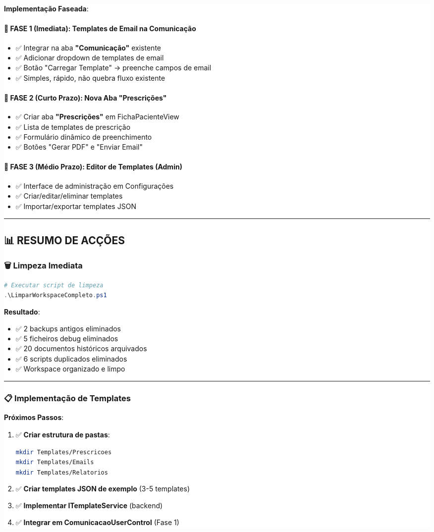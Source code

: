 **Implementação Faseada**:

#### 📍 FASE 1 (Imediata): Templates de Email na Comunicação
- ✅ Integrar na aba **"Comunicação"** existente
- ✅ Adicionar dropdown de templates de email
- ✅ Botão "Carregar Template" → preenche campos de email
- ✅ Simples, rápido, não quebra fluxo existente

#### 📍 FASE 2 (Curto Prazo): Nova Aba "Prescrições"
- ✅ Criar aba **"Prescrições"** em FichaPacienteView
- ✅ Lista de templates de prescrição
- ✅ Formulário dinâmico de preenchimento
- ✅ Botões "Gerar PDF" e "Enviar Email"

#### 📍 FASE 3 (Médio Prazo): Editor de Templates (Admin)
- ✅ Interface de administração em Configurações
- ✅ Criar/editar/eliminar templates
- ✅ Importar/exportar templates JSON

---

## 📊 RESUMO DE ACÇÕES

### 🗑️ Limpeza Imediata

```powershell
# Executar script de limpeza
.\LimparWorkspaceCompleto.ps1
```

**Resultado**:
- ✅ 2 backups antigos eliminados
- ✅ 5 ficheiros debug eliminados
- ✅ 20 documentos históricos arquivados
- ✅ 6 scripts duplicados eliminados
- ✅ Workspace organizado e limpo

---

### 📋 Implementação de Templates

**Próximos Passos**:

1. ✅ **Criar estrutura de pastas**:
   ```bash
   mkdir Templates/Prescricoes
   mkdir Templates/Emails
   mkdir Templates/Relatorios
   ```

2. ✅ **Criar templates JSON de exemplo** (3-5 templates)

3. ✅ **Implementar ITemplateService** (backend)

4. ✅ **Integrar em ComunicacaoUserControl** (Fase 1)
